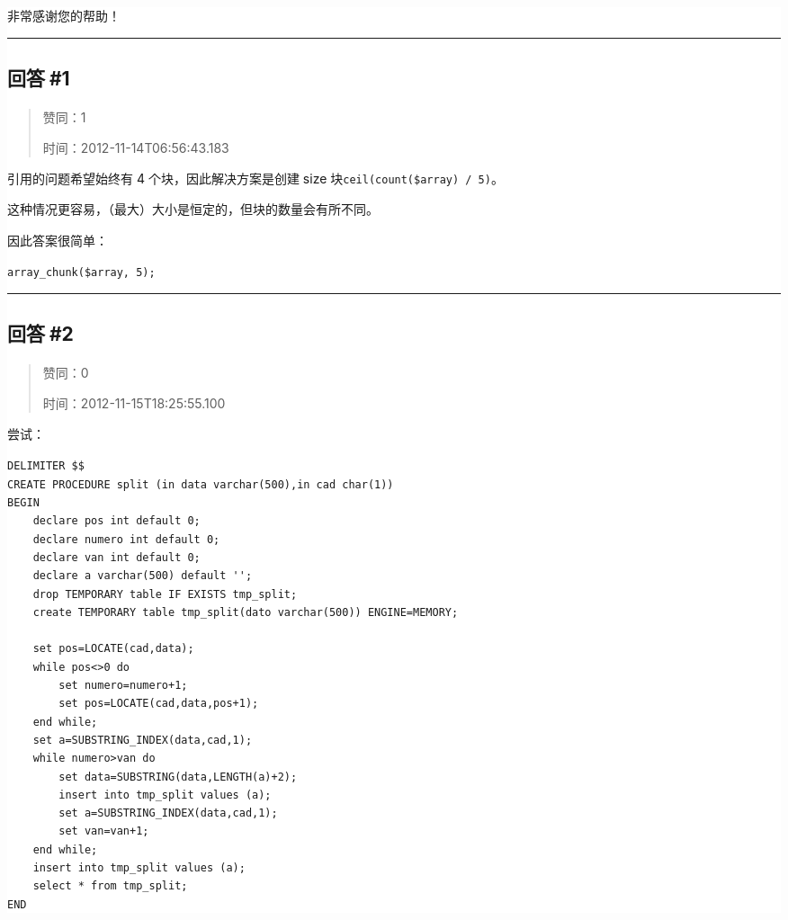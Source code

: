 非常感谢您的帮助！

* * *

## 回答 #1

> 赞同：1
> 
> 时间：2012-11-14T06:56:43.183

引用的问题希望始终有 4 个块，因此解决方案是创建 size 块`ceil(count($array) / 5)`。

这种情况更容易，（最大）大小是恒定的，但块的数量会有所不同。

因此答案很简单：

```
array_chunk($array, 5); 
```

* * *

## 回答 #2

> 赞同：0
> 
> 时间：2012-11-15T18:25:55.100

尝试：

```
DELIMITER $$
CREATE PROCEDURE split (in data varchar(500),in cad char(1))
BEGIN
    declare pos int default 0;
    declare numero int default 0;
    declare van int default 0;
    declare a varchar(500) default '';
    drop TEMPORARY table IF EXISTS tmp_split;
    create TEMPORARY table tmp_split(dato varchar(500)) ENGINE=MEMORY; 

    set pos=LOCATE(cad,data);
    while pos<>0 do
        set numero=numero+1;
        set pos=LOCATE(cad,data,pos+1);
    end while;
    set a=SUBSTRING_INDEX(data,cad,1);
    while numero>van do        
        set data=SUBSTRING(data,LENGTH(a)+2);
        insert into tmp_split values (a);
        set a=SUBSTRING_INDEX(data,cad,1);
        set van=van+1;
    end while;
    insert into tmp_split values (a);
    select * from tmp_split;
END 
```
